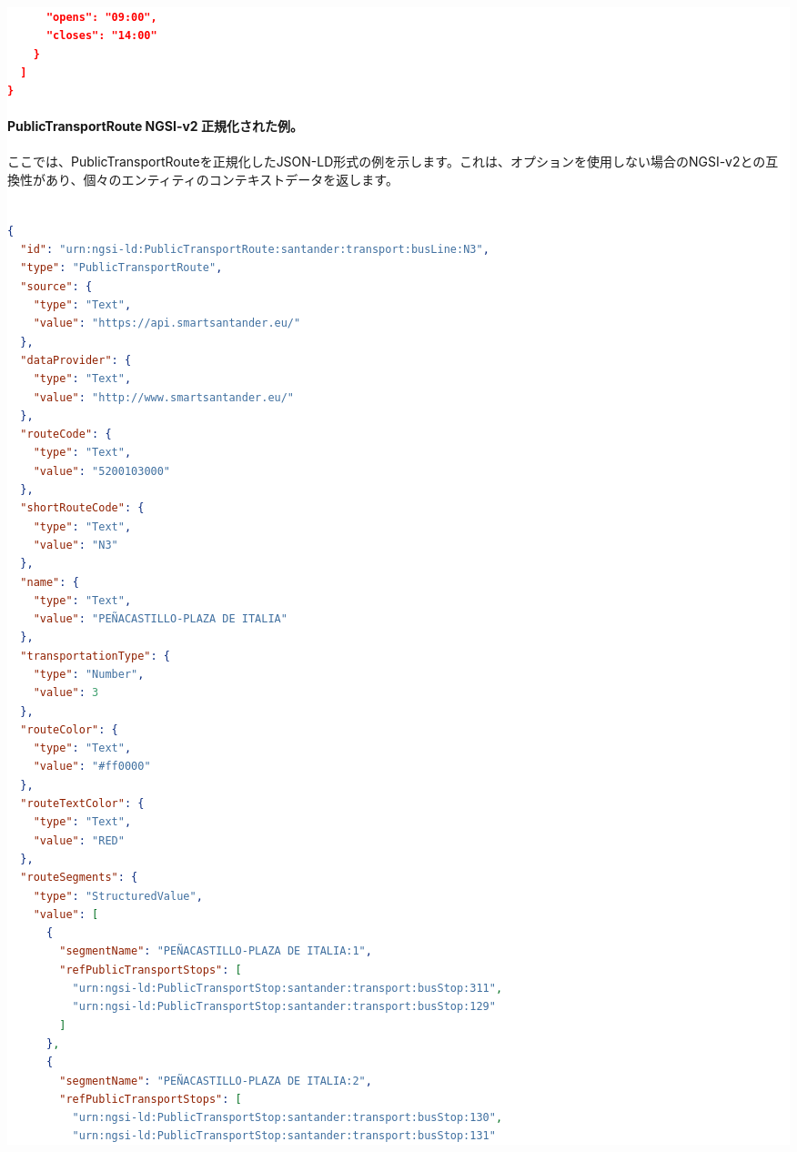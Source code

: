 ```json  
      "opens": "09:00",  
      "closes": "14:00"  
    }  
  ]  
}  
```  

#### PublicTransportRoute NGSI-v2 正規化された例。  

ここでは、PublicTransportRouteを正規化したJSON-LD形式の例を示します。これは、オプションを使用しない場合のNGSI-v2との互換性があり、個々のエンティティのコンテキストデータを返します。  

```json  

{  
  "id": "urn:ngsi-ld:PublicTransportRoute:santander:transport:busLine:N3",  
  "type": "PublicTransportRoute",  
  "source": {  
    "type": "Text",  
    "value": "https://api.smartsantander.eu/"  
  },  
  "dataProvider": {  
    "type": "Text",  
    "value": "http://www.smartsantander.eu/"  
  },  
  "routeCode": {  
    "type": "Text",  
    "value": "5200103000"  
  },  
  "shortRouteCode": {  
    "type": "Text",  
    "value": "N3"  
  },  
  "name": {  
    "type": "Text",  
    "value": "PEÑACASTILLO-PLAZA DE ITALIA"  
  },  
  "transportationType": {  
    "type": "Number",  
    "value": 3  
  },  
  "routeColor": {  
    "type": "Text",  
    "value": "#ff0000"  
  },  
  "routeTextColor": {  
    "type": "Text",  
    "value": "RED"  
  },  
  "routeSegments": {  
    "type": "StructuredValue",  
    "value": [  
      {  
        "segmentName": "PEÑACASTILLO-PLAZA DE ITALIA:1",  
        "refPublicTransportStops": [  
          "urn:ngsi-ld:PublicTransportStop:santander:transport:busStop:311",  
          "urn:ngsi-ld:PublicTransportStop:santander:transport:busStop:129"  
        ]  
      },  
      {  
        "segmentName": "PEÑACASTILLO-PLAZA DE ITALIA:2",  
        "refPublicTransportStops": [  
          "urn:ngsi-ld:PublicTransportStop:santander:transport:busStop:130",  
          "urn:ngsi-ld:PublicTransportStop:santander:transport:busStop:131"  
```